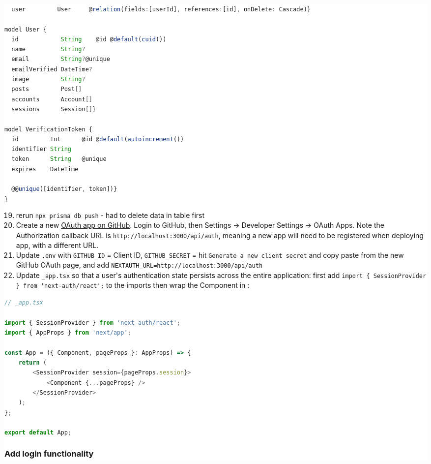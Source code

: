 ```typescript
  user         User     @relation(fields:[userId], references:[id], onDelete: Cascade)}

model User {
  id            String    @id @default(cuid())
  name          String?
  email         String?@unique
  emailVerified DateTime?
  image         String?
  posts         Post[]
  accounts      Account[]
  sessions      Session[]}

model VerificationToken {
  id         Int      @id @default(autoincrement())
  identifier String
  token      String   @unique
  expires    DateTime

  @@unique([identifier, token])}
}
```

19. rerun `npx prisma db push` - had to delete data in table first
20. Create a new [OAuth app on GitHub](https://docs.github.com/en/apps/oauth-apps/building-oauth-apps). Login to GitHub, then Settings -> Developer Settings -> OAuth Apps. Note the Authorization callback URL is `http://localhost:3000/api/auth`, meaning a new app will need to be registered when deploying app, with a different URL.
21. Update `.env` with `GITHUB_ID` = Client ID, `GITHUB_SECRET` = hit `Generate a new client secret` and copy paste from the new GitHub OAuth page, and add `NEXTAUTH_URL=http://localhost:3000/api/auth`
22. Update `_app.tsx` so that a user's authentication state persists across the entire application:
    first add `import { SessionProvider } from 'next-auth/react';` to the imports
    then wrap the Component in <SessionProvider>:

```typescript
// _app.tsx

import { SessionProvider } from 'next-auth/react';
import { AppProps } from 'next/app';

const App = ({ Component, pageProps }: AppProps) => {
	return (
		<SessionProvider session={pageProps.session}>
			<Component {...pageProps} />
		</SessionProvider>
	);
};

export default App;
```

### Add login functionality

